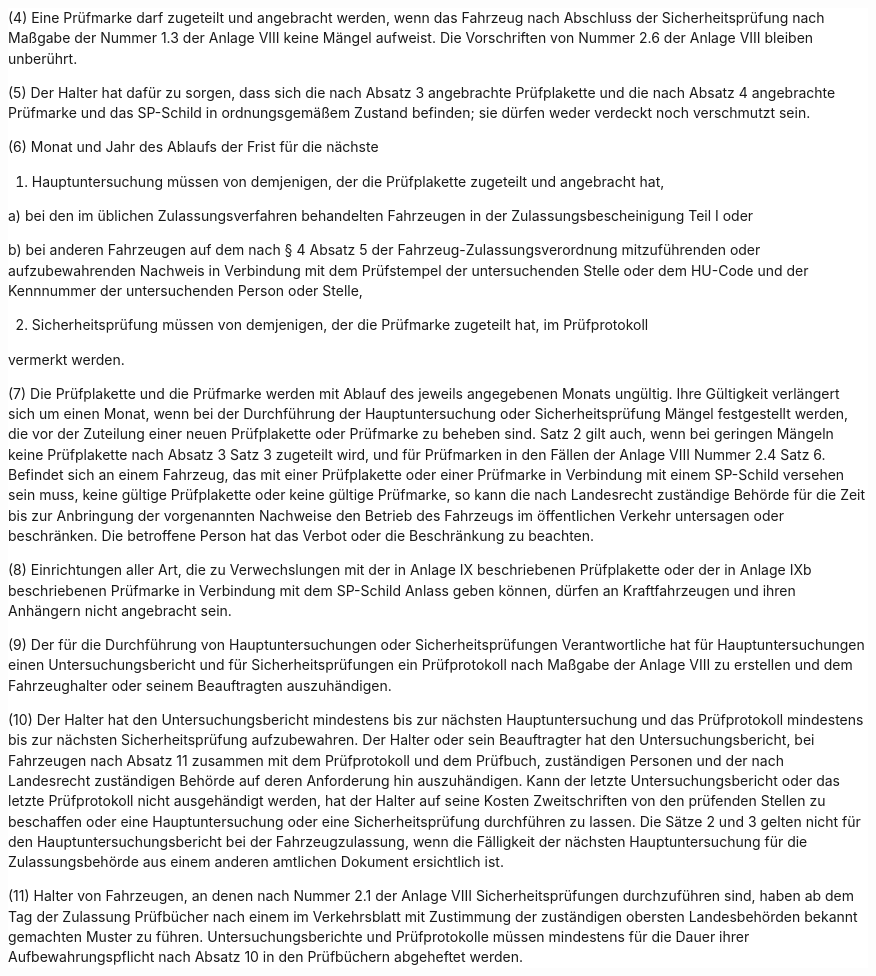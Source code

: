 (4) Eine Prüfmarke darf zugeteilt und angebracht werden, wenn das Fahrzeug nach Abschluss der Sicherheitsprüfung nach Maßgabe der Nummer 1.3 der Anlage VIII keine Mängel aufweist. Die Vorschriften von Nummer 2.6 der Anlage VIII bleiben unberührt.

(5) Der Halter hat dafür zu sorgen, dass sich die nach Absatz 3 angebrachte Prüfplakette und die nach Absatz 4 angebrachte Prüfmarke und das SP-Schild in ordnungsgemäßem Zustand befinden; sie dürfen weder verdeckt noch verschmutzt sein.

(6) Monat und Jahr des Ablaufs der Frist für die nächste

1. Hauptuntersuchung müssen von demjenigen, der die Prüfplakette zugeteilt und angebracht hat,

a) bei den im üblichen Zulassungsverfahren behandelten Fahrzeugen in der Zulassungsbescheinigung Teil I oder

b) bei anderen Fahrzeugen auf dem nach § 4 Absatz 5 der Fahrzeug-Zulassungsverordnung mitzuführenden oder aufzubewahrenden Nachweis in Verbindung mit dem Prüfstempel der untersuchenden Stelle oder dem HU-Code und der Kennnummer der untersuchenden Person oder Stelle,

2. Sicherheitsprüfung müssen von demjenigen, der die Prüfmarke zugeteilt hat, im Prüfprotokoll

vermerkt werden.

(7) Die Prüfplakette und die Prüfmarke werden mit Ablauf des jeweils angegebenen Monats ungültig. Ihre Gültigkeit verlängert sich um einen Monat, wenn bei der Durchführung der Hauptuntersuchung oder Sicherheitsprüfung Mängel festgestellt werden, die vor der Zuteilung einer neuen Prüfplakette oder Prüfmarke zu beheben sind. Satz 2 gilt auch, wenn bei geringen Mängeln keine Prüfplakette nach Absatz 3 Satz 3 zugeteilt wird, und für Prüfmarken in den Fällen der Anlage VIII Nummer 2.4 Satz 6. Befindet sich an einem Fahrzeug, das mit einer Prüfplakette oder einer Prüfmarke in Verbindung mit einem SP-Schild versehen sein muss, keine gültige Prüfplakette oder keine gültige Prüfmarke, so kann die nach Landesrecht zuständige Behörde für die Zeit bis zur Anbringung der vorgenannten Nachweise den Betrieb des Fahrzeugs im öffentlichen Verkehr untersagen oder beschränken. Die betroffene Person hat das Verbot oder die Beschränkung zu beachten.

(8) Einrichtungen aller Art, die zu Verwechslungen mit der in Anlage IX beschriebenen Prüfplakette oder der in Anlage IXb beschriebenen Prüfmarke in Verbindung mit dem SP-Schild Anlass geben können, dürfen an Kraftfahrzeugen und ihren Anhängern nicht angebracht sein.

(9) Der für die Durchführung von Hauptuntersuchungen oder Sicherheitsprüfungen Verantwortliche hat für Hauptuntersuchungen einen Untersuchungsbericht und für Sicherheitsprüfungen ein Prüfprotokoll nach Maßgabe der Anlage VIII zu erstellen und dem Fahrzeughalter oder seinem Beauftragten auszuhändigen.

(10) Der Halter hat den Untersuchungsbericht mindestens bis zur nächsten Hauptuntersuchung und das Prüfprotokoll mindestens bis zur nächsten Sicherheitsprüfung aufzubewahren. Der Halter oder sein Beauftragter hat den Untersuchungsbericht, bei Fahrzeugen nach Absatz 11 zusammen mit dem Prüfprotokoll und dem Prüfbuch, zuständigen Personen und der nach Landesrecht zuständigen Behörde auf deren Anforderung hin auszuhändigen. Kann der letzte Untersuchungsbericht oder das letzte Prüfprotokoll nicht ausgehändigt werden, hat der Halter auf seine Kosten Zweitschriften von den prüfenden Stellen zu beschaffen oder eine Hauptuntersuchung oder eine Sicherheitsprüfung durchführen zu lassen. Die Sätze 2 und 3 gelten nicht für den Hauptuntersuchungsbericht bei der Fahrzeugzulassung, wenn die Fälligkeit der nächsten Hauptuntersuchung für die Zulassungsbehörde aus einem anderen amtlichen Dokument ersichtlich ist.

(11) Halter von Fahrzeugen, an denen nach Nummer 2.1 der Anlage VIII Sicherheitsprüfungen durchzuführen sind, haben ab dem Tag der Zulassung Prüfbücher nach einem im Verkehrsblatt mit Zustimmung der zuständigen obersten Landesbehörden bekannt gemachten Muster zu führen. Untersuchungsberichte und Prüfprotokolle müssen mindestens für die Dauer ihrer Aufbewahrungspflicht nach Absatz 10 in den Prüfbüchern abgeheftet werden.
